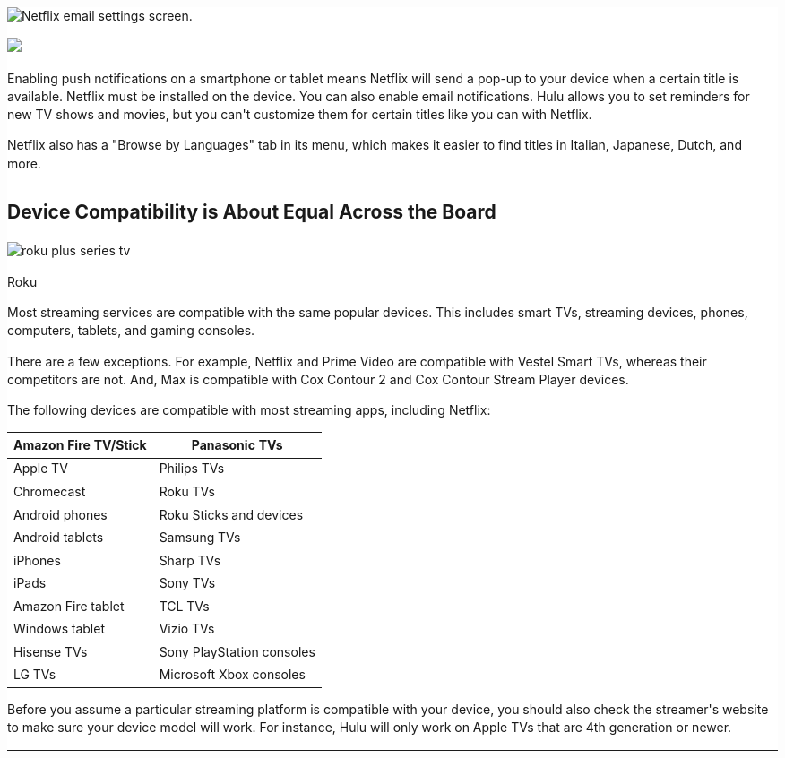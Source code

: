 ![Netflix email settings screen.](https://static1.howtogeekimages.com/wordpress/wp-content/uploads/2024/05/netflix-email-settings.jpg) 


<a href="https://secure.2checkout.com/order/checkout.php?PRODS=37100474&QTY=1&AFFILIATE=108875&CART=1"><img src="https://awario.com/images/pages/index/img-platform-ui-1280@1x.avif" border="0"></a>

 Enabling push notifications on a smartphone or tablet means Netflix will send a pop-up to your device when a certain title is available. Netflix must be installed on the device. You can also enable email notifications. Hulu allows you to set reminders for new TV shows and movies, but you can't customize them for certain titles like you can with Netflix.

 Netflix also has a "Browse by Languages" tab in its menu, which makes it easier to find titles in Italian, Japanese, Dutch, and more.

##  Device Compatibility is About Equal Across the Board

![roku plus series tv](https://static1.howtogeekimages.com/wordpress/wp-content/uploads/2023/08/roku-plus-series-tv.jpg) 

Roku

 Most streaming services are compatible with the same popular devices. This includes smart TVs, streaming devices, phones, computers, tablets, and gaming consoles.

 There are a few exceptions. For example, Netflix and Prime Video are compatible with Vestel Smart TVs, whereas their competitors are not. And, Max is compatible with Cox Contour 2 and Cox Contour Stream Player devices.

 The following devices are compatible with most streaming apps, including Netflix:

| Amazon Fire TV/Stick | Panasonic TVs             |
| -------------------- | ------------------------- |
| Apple TV             | Philips TVs               |
| Chromecast           | Roku TVs                  |
| Android phones       | Roku Sticks and devices   |
| Android tablets      | Samsung TVs               |
| iPhones              | Sharp TVs                 |
| iPads                | Sony TVs                  |
| Amazon Fire tablet   | TCL TVs                   |
| Windows tablet       | Vizio TVs                 |
| Hisense TVs          | Sony PlayStation consoles |
| LG TVs               | Microsoft Xbox consoles   |

 Before you assume a particular streaming platform is compatible with your device, you should also check the streamer's website to make sure your device model will work. For instance, Hulu will only work on Apple TVs that are 4th generation or newer.

---
